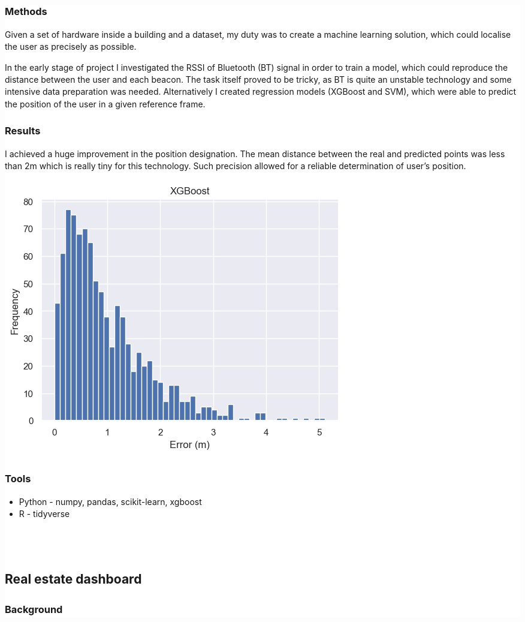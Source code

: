 ### Methods

Given a set of hardware inside a building and a dataset, my duty was to create a machine learning solution, which could localise the user as precisely as possible.

In the early stage of project I investigated the RSSI of Bluetooth (BT) signal in order to train a model, which could reproduce the distance between the user and each beacon. The task itself proved to be tricky, as BT is quite an unstable technology and some intensive data preparation was needed.
Alternatively I created regression models (XGBoost and SVM), which were able to predict the position of the user in a given reference frame.

### Results

I achieved a huge improvement in the position designation. The mean distance between the real and predicted points was less than 2m which is really tiny for this technology. Such precision allowed for a reliable determination of user’s position.

<img src="images/BTLE-XGboost.png?raw=true" />

### Tools

- Python - numpy, pandas, scikit-learn, xgboost
- R - tidyverse

<br><br>

## Real estate dashboard

### Background
